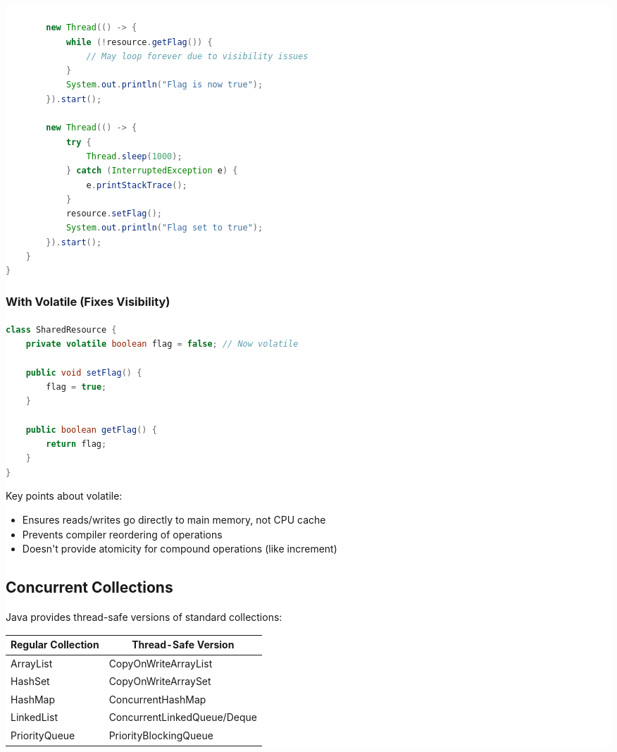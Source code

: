 ```java
        
        new Thread(() -> {
            while (!resource.getFlag()) {
                // May loop forever due to visibility issues
            }
            System.out.println("Flag is now true");
        }).start();
        
        new Thread(() -> {
            try {
                Thread.sleep(1000);
            } catch (InterruptedException e) {
                e.printStackTrace();
            }
            resource.setFlag();
            System.out.println("Flag set to true");
        }).start();
    }
}
```

### With Volatile (Fixes Visibility)

```java
class SharedResource {
    private volatile boolean flag = false; // Now volatile
    
    public void setFlag() {
        flag = true;
    }
    
    public boolean getFlag() {
        return flag;
    }
}
```

Key points about volatile:
- Ensures reads/writes go directly to main memory, not CPU cache
- Prevents compiler reordering of operations
- Doesn't provide atomicity for compound operations (like increment)

## Concurrent Collections

Java provides thread-safe versions of standard collections:

| Regular Collection | Thread-Safe Version |
|--------------------|---------------------|
| ArrayList          | CopyOnWriteArrayList |
| HashSet            | CopyOnWriteArraySet  |
| HashMap            | ConcurrentHashMap    |
| LinkedList         | ConcurrentLinkedQueue/Deque |
| PriorityQueue      | PriorityBlockingQueue |
